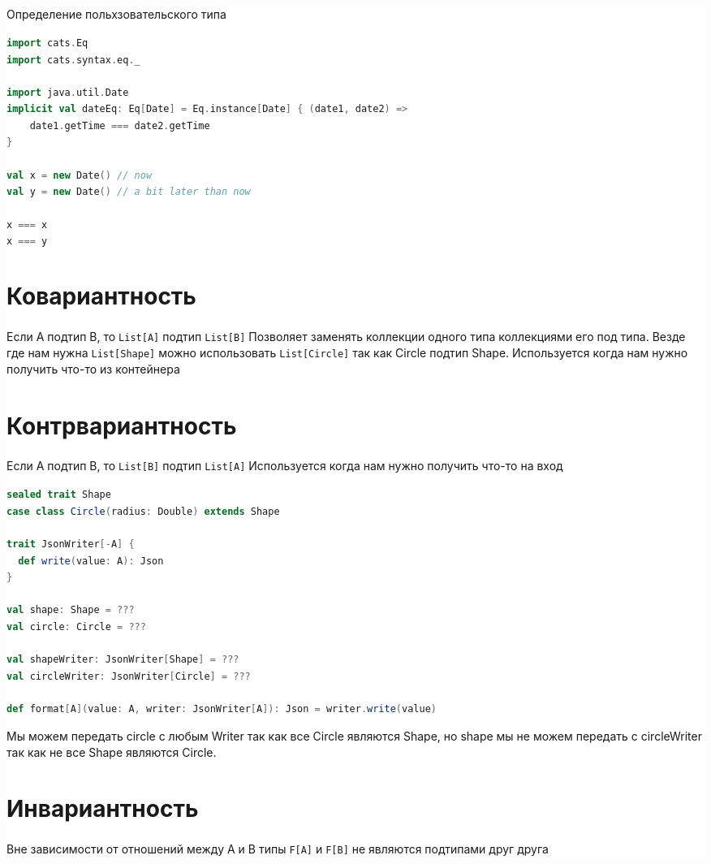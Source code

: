 ```scala
```

Определение польхзовательского типа
```scala
import cats.Eq  
import cats.syntax.eq._  
  
import java.util.Date  
implicit val dateEq: Eq[Date] = Eq.instance[Date] { (date1, date2) =>  
	date1.getTime === date2.getTime  
}  
  
val x = new Date() // now  
val y = new Date() // a bit later than now  
  
x === x
x === y
```

# Ковариантность
Если А подтип В, то `List[A]` подтип `List[B]`
Позволяет заменять коллекции одного типа коллекциями его под типа. Везде где нам нужна `List[Shape]` можно использовать `List[Circle]` так как Circle подтип Shape.
Используется когда нам нужно получить что-то из контейнера

# Контрвариантность
Если А подтип В, то `List[B]` подтип `List[A]`
Используется когда нам нужно получить что-то на вход
```scala
sealed trait Shape
case class Circle(radius: Double) extends Shape

trait JsonWriter[-A] {
  def write(value: A): Json
}

val shape: Shape = ???
val circle: Circle = ???

val shapeWriter: JsonWriter[Shape] = ???
val circleWriter: JsonWriter[Circle] = ???

def format[A](value: A, writer: JsonWriter[A]): Json = writer.write(value)
```

Мы можем передать circle с любым Writer так как все Circle являются Shape, но shape мы не можем передать с circleWriter так как не все Shape являются Circle.

# Инвариантность
Вне зависимости от отношений между А и В типы `F[A]` и `F[B]` не являются подтипами друг друга 

